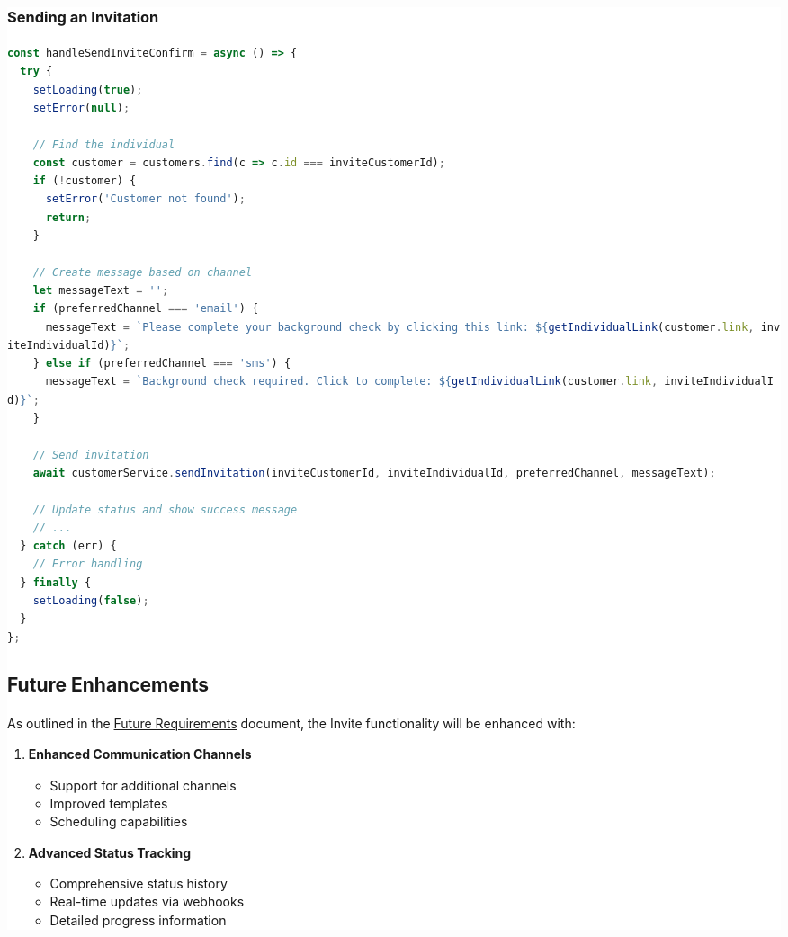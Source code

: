 ### Sending an Invitation
```jsx
const handleSendInviteConfirm = async () => {
  try {
    setLoading(true);
    setError(null);
    
    // Find the individual
    const customer = customers.find(c => c.id === inviteCustomerId);
    if (!customer) {
      setError('Customer not found');
      return;
    }
    
    // Create message based on channel
    let messageText = '';
    if (preferredChannel === 'email') {
      messageText = `Please complete your background check by clicking this link: ${getIndividualLink(customer.link, inviteIndividualId)}`;
    } else if (preferredChannel === 'sms') {
      messageText = `Background check required. Click to complete: ${getIndividualLink(customer.link, inviteIndividualId)}`;
    }
    
    // Send invitation
    await customerService.sendInvitation(inviteCustomerId, inviteIndividualId, preferredChannel, messageText);
    
    // Update status and show success message
    // ...
  } catch (err) {
    // Error handling
  } finally {
    setLoading(false);
  }
};
```

## Future Enhancements

As outlined in the [Future Requirements](./future-requirements.md) document, the Invite functionality will be enhanced with:

1. **Enhanced Communication Channels**
   - Support for additional channels
   - Improved templates
   - Scheduling capabilities

2. **Advanced Status Tracking**
   - Comprehensive status history
   - Real-time updates via webhooks
   - Detailed progress information
